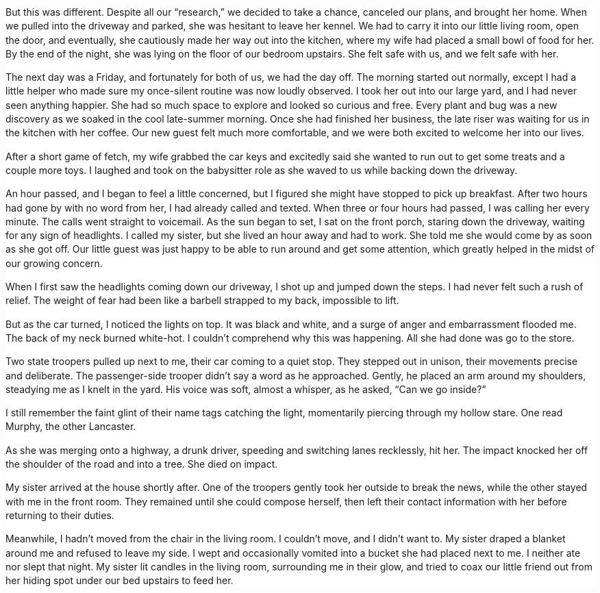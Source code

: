 But this was different. Despite all our “research,” we decided to take a chance, canceled our plans, and brought her home. When we pulled into the driveway and parked, she was hesitant to leave her kennel. We had to carry it into our little living room, open the door, and eventually, she cautiously made her way out into the kitchen, where my wife had placed a small bowl of food for her. By the end of the night, she was lying on the floor of our bedroom upstairs. She felt safe with us, and we felt safe with her.

The next day was a Friday, and fortunately for both of us, we had the day off. The morning started out normally, except I had a little helper who made sure my once-silent routine was now loudly observed. I took her out into our large yard, and I had never seen anything happier. She had so much space to explore and looked so curious and free. Every plant and bug was a new discovery as we soaked in the cool late-summer morning. Once she had finished her business, the late riser was waiting for us in the kitchen with her coffee. Our new guest felt much more comfortable, and we were both excited to welcome her into our lives.

After a short game of fetch, my wife grabbed the car keys and excitedly said she wanted to run out to get some treats and a couple more toys. I laughed and took on the babysitter role as she waved to us while backing down the driveway.

An hour passed, and I began to feel a little concerned, but I figured she might have stopped to pick up breakfast. After two hours had gone by with no word from her, I had already called and texted. When three or four hours had passed, I was calling her every minute. The calls went straight to voicemail. As the sun began to set, I sat on the front porch, staring down the driveway, waiting for any sign of headlights. I called my sister, but she lived an hour away and had to work. She told me she would come by as soon as she got off. Our little guest was just happy to be able to run around and get some attention, which greatly helped in the midst of our growing concern.

When I first saw the headlights coming down our driveway, I shot up and jumped down the steps. I had never felt such a rush of relief. The weight of fear had been like a barbell strapped to my back, impossible to lift.

But as the car turned, I noticed the lights on top. It was black and white, and a surge of anger and embarrassment flooded me. The back of my neck burned white-hot. I couldn’t comprehend why this was happening. All she had done was go to the store.

Two state troopers pulled up next to me, their car coming to a quiet stop. They stepped out in unison, their movements precise and deliberate. The passenger-side trooper didn’t say a word as he approached. Gently, he placed an arm around my shoulders, steadying me as I knelt in the yard. His voice was soft, almost a whisper, as he asked, “Can we go inside?”

I still remember the faint glint of their name tags catching the light, momentarily piercing through my hollow stare. One read Murphy, the other Lancaster.

As she was merging onto a highway, a drunk driver, speeding and switching lanes recklessly, hit her. The impact knocked her off the shoulder of the road and into a tree. She died on impact.

My sister arrived at the house shortly after. One of the troopers gently took her outside to break the news, while the other stayed with me in the front room. They remained until she could compose herself, then left their contact information with her before returning to their duties.

Meanwhile, I hadn’t moved from the chair in the living room. I couldn’t move, and I didn’t want to. My sister draped a blanket around me and refused to leave my side. I wept and occasionally vomited into a bucket she had placed next to me. I neither ate nor slept that night. My sister lit candles in the living room, surrounding me in their glow, and tried to coax our little friend out from her hiding spot under our bed upstairs to feed her.
